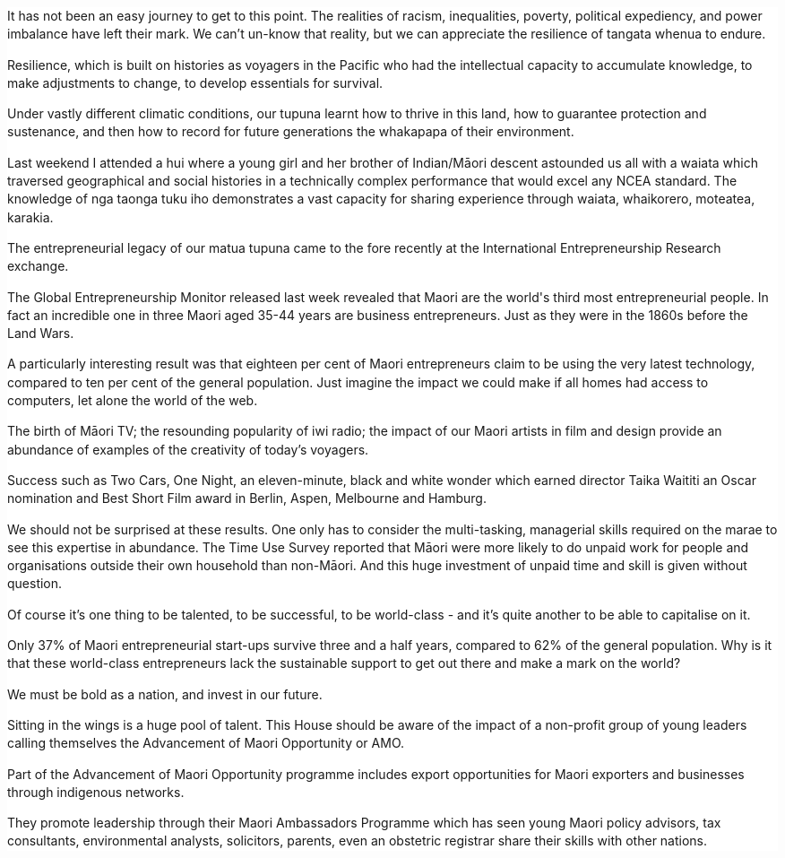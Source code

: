 It has not been an easy journey to get to this point. The realities of racism, inequalities, poverty, political expediency, and power imbalance have left their mark. We can’t un-know that reality, but we can appreciate the resilience of tangata whenua to endure.

Resilience, which is built on histories as voyagers in the Pacific who had the intellectual capacity to accumulate knowledge, to make adjustments to change, to develop essentials for survival.

Under vastly different climatic conditions, our tupuna learnt how to thrive in this land, how to guarantee protection and sustenance, and then how to record for future generations the whakapapa of their environment.

Last weekend I attended a hui where a young girl and her brother of Indian/Māori descent astounded us all with a waiata which traversed geographical and social histories in a technically complex performance that would excel any NCEA standard. The knowledge of nga taonga tuku iho demonstrates a vast capacity for sharing experience through waiata, whaikorero, moteatea, karakia.

The entrepreneurial legacy of our matua tupuna came to the fore recently at the International Entrepreneurship Research exchange.

The Global Entrepreneurship Monitor released last week revealed that Maori are the world's third most entrepreneurial people. In fact an incredible one in three Maori aged 35-44 years are business entrepreneurs. Just as they were in the 1860s before the Land Wars.

A particularly interesting result was that eighteen per cent of Maori entrepreneurs claim to be using the very latest technology, compared to ten per cent of the general population. Just imagine the impact we could make if all homes had access to computers, let alone the world of the web.

The birth of Māori TV; the resounding popularity of iwi radio; the impact of our Maori artists in film and design provide an abundance of examples of the creativity of today’s voyagers.

Success such as Two Cars, One Night, an eleven-minute, black and white wonder which earned director Taika Waititi an Oscar nomination and Best Short Film award in Berlin, Aspen, Melbourne and Hamburg.

We should not be surprised at these results. One only has to consider the multi-tasking, managerial skills required on the marae to see this expertise in abundance. The Time Use Survey reported that Māori were more likely to do unpaid work for people and organisations outside their own household than non-Māori. And this huge investment of unpaid time and skill is given without question.

Of course it’s one thing to be talented, to be successful, to be world-class - and it’s quite another to be able to capitalise on it.

Only 37% of Maori entrepreneurial start-ups survive three and a half years, compared to 62% of the general population. Why is it that these world-class entrepreneurs lack the sustainable support to get out there and make a mark on the world?

We must be bold as a nation, and invest in our future.

Sitting in the wings is a huge pool of talent. This House should be aware of the impact of a non-profit group of young leaders calling themselves the Advancement of Maori Opportunity or AMO.

Part of the Advancement of Maori Opportunity programme includes export opportunities for Maori exporters and businesses through indigenous networks.

They promote leadership through their Maori Ambassadors Programme which has seen young Maori policy advisors, tax consultants, environmental analysts, solicitors, parents, even an obstetric registrar share their skills with other nations.
